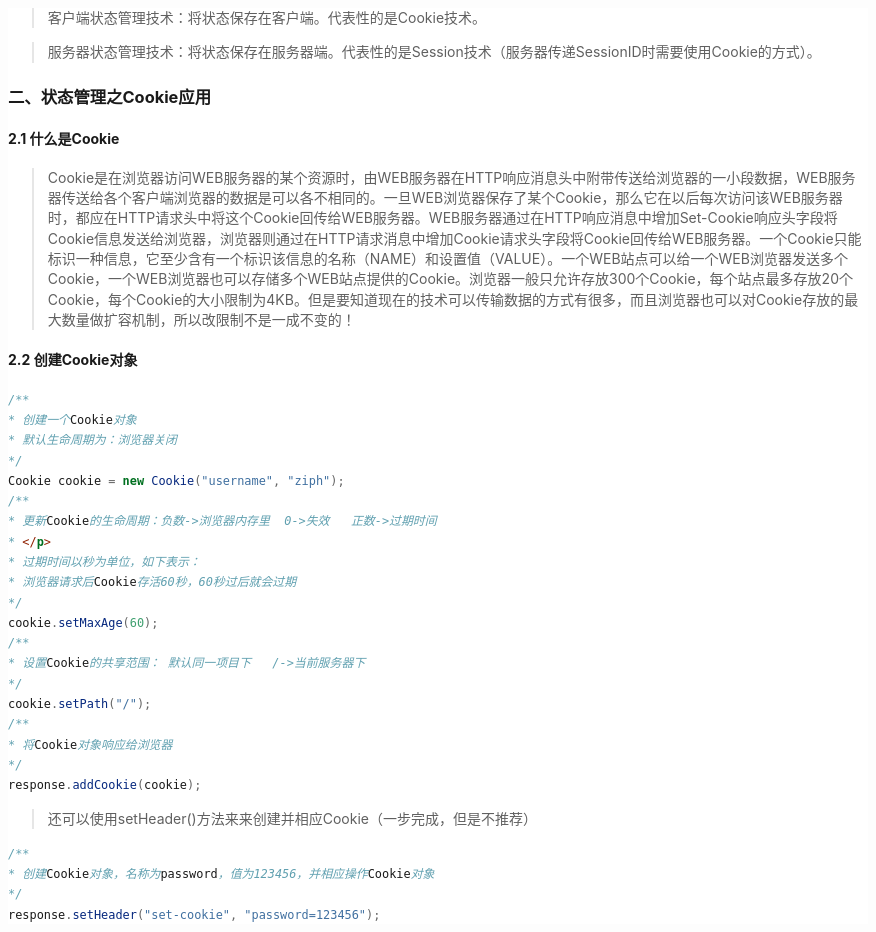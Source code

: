 > 客户端状态管理技术：将状态保存在客户端。代表性的是Cookie技术。

> 服务器状态管理技术：将状态保存在服务器端。代表性的是Session技术（服务器传递SessionID时需要使用Cookie的方式）。



### 二、状态管理之Cookie应用



#### 2.1 什么是Cookie

> ​	Cookie是在浏览器访问WEB服务器的某个资源时，由WEB服务器在HTTP响应消息头中附带传送给浏览器的一小段数据，WEB服务器传送给各个客户端浏览器的数据是可以各不相同的。
> ​	一旦WEB浏览器保存了某个Cookie，那么它在以后每次访问该WEB服务器时，都应在HTTP请求头中将这个Cookie回传给WEB服务器。
> ​	WEB服务器通过在HTTP响应消息中增加Set-Cookie响应头字段将Cookie信息发送给浏览器，浏览器则通过在HTTP请求消息中增加Cookie请求头字段将Cookie回传给WEB服务器。
> ​	一个Cookie只能标识一种信息，它至少含有一个标识该信息的名称（NAME）和设置值（VALUE）。
> ​	一个WEB站点可以给一个WEB浏览器发送多个Cookie，一个WEB浏览器也可以存储多个WEB站点提供的Cookie。
> ​	浏览器一般只允许存放300个Cookie，每个站点最多存放20个Cookie，每个Cookie的大小限制为4KB。但是要知道现在的技术可以传输数据的方式有很多，而且浏览器也可以对Cookie存放的最大数量做扩容机制，所以改限制不是一成不变的！



#### 2.2 创建Cookie对象

```java
/**
* 创建一个Cookie对象
* 默认生命周期为：浏览器关闭
*/
Cookie cookie = new Cookie("username", "ziph");
/**
* 更新Cookie的生命周期：负数->浏览器内存里  0->失效   正数->过期时间
* </p>
* 过期时间以秒为单位，如下表示：
* 浏览器请求后Cookie存活60秒，60秒过后就会过期
*/
cookie.setMaxAge(60);
/**
* 设置Cookie的共享范围： 默认同一项目下   /->当前服务器下
*/
cookie.setPath("/");
/**
* 将Cookie对象响应给浏览器
*/
response.addCookie(cookie);
```



> 还可以使用setHeader()方法来来创建并相应Cookie（一步完成，但是不推荐）

```java
/**
* 创建Cookie对象，名称为password，值为123456，并相应操作Cookie对象
*/
response.setHeader("set-cookie", "password=123456");
```
